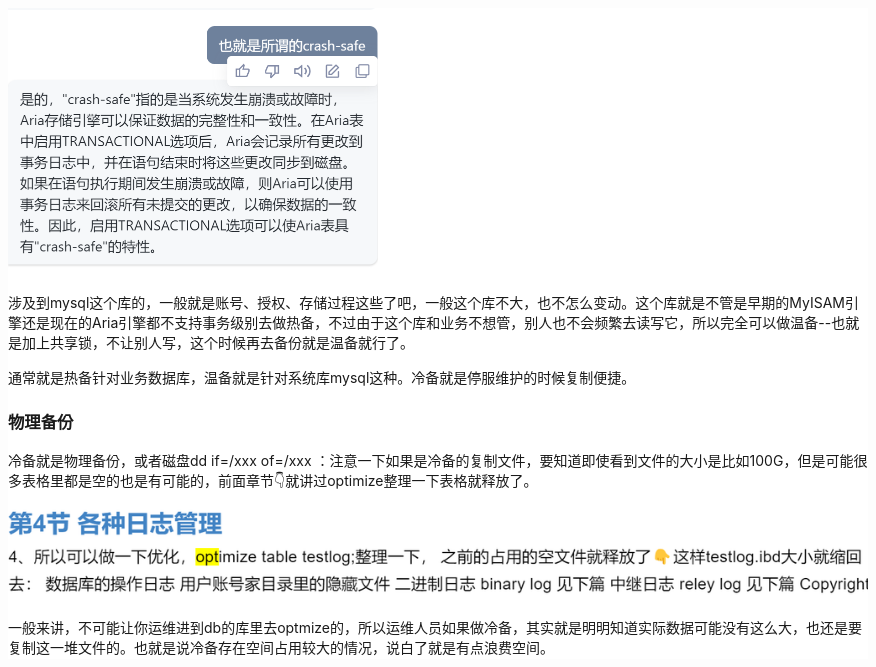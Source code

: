 <img src="1-数据库备份和还原原理详解.assets/image-20230718101524096.png" alt="image-20230718101524096" style="zoom:50%;" />





涉及到mysql这个库的，一般就是账号、授权、存储过程这些了吧，一般这个库不大，也不怎么变动。这个库就是不管是早期的MyISAM引擎还是现在的Aria引擎都不支持事务级别去做热备，不过由于这个库和业务不想管，别人也不会频繁去读写它，所以完全可以做温备--也就是加上共享锁，不让别人写，这个时候再去备份就是温备就行了。



通常就是热备针对业务数据库，温备就是针对系统库mysql这种。冷备就是停服维护的时候复制便捷。





### **物理备份**

冷备就是物理备份，或者磁盘dd if=/xxx of=/xxx ：注意一下如果是冷备的复制文件，要知道即使看到文件的大小是比如100G，但是可能很多表格里都是空的也是有可能的，前面章节👇就讲过optimize整理一下表格就释放了。

![image-20230718133025947](1-数据库备份和还原原理详解.assets/image-20230718133025947.png)

一般来讲，不可能让你运维进到db的库里去optmize的，所以运维人员如果做冷备，其实就是明明知道实际数据可能没有这么大，也还是要复制这一堆文件的。也就是说冷备存在空间占用较大的情况，说白了就是有点浪费空间。
